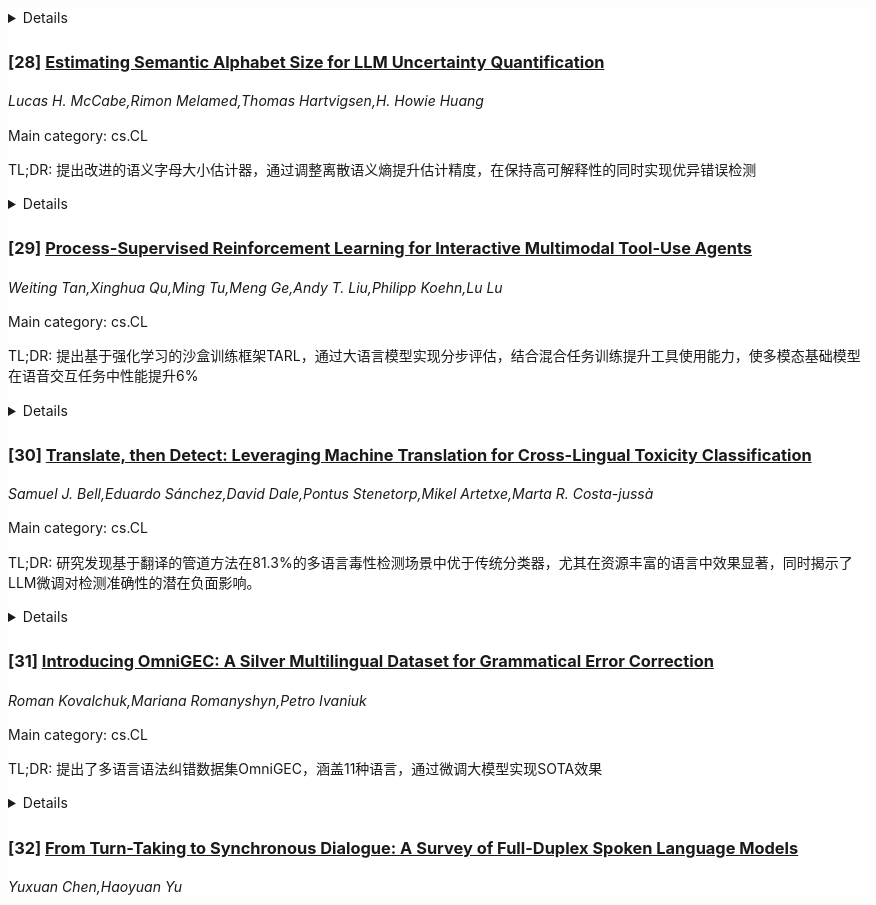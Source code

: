 
<details><summary>Details</summary></details>


### [28] [Estimating Semantic Alphabet Size for LLM Uncertainty Quantification](https://arxiv.org/abs/2509.14478)
*Lucas H. McCabe,Rimon Melamed,Thomas Hartvigsen,H. Howie Huang*

Main category: cs.CL

TL;DR: 提出改进的语义字母大小估计器，通过调整离散语义熵提升估计精度，在保持高可解释性的同时实现优异错误检测


<details><summary>Details</summary></details>


### [29] [Process-Supervised Reinforcement Learning for Interactive Multimodal Tool-Use Agents](https://arxiv.org/abs/2509.14480)
*Weiting Tan,Xinghua Qu,Ming Tu,Meng Ge,Andy T. Liu,Philipp Koehn,Lu Lu*

Main category: cs.CL

TL;DR: 提出基于强化学习的沙盒训练框架TARL，通过大语言模型实现分步评估，结合混合任务训练提升工具使用能力，使多模态基础模型在语音交互任务中性能提升6%


<details><summary>Details</summary></details>


### [30] [Translate, then Detect: Leveraging Machine Translation for Cross-Lingual Toxicity Classification](https://arxiv.org/abs/2509.14493)
*Samuel J. Bell,Eduardo Sánchez,David Dale,Pontus Stenetorp,Mikel Artetxe,Marta R. Costa-jussà*

Main category: cs.CL

TL;DR: 研究发现基于翻译的管道方法在81.3%的多语言毒性检测场景中优于传统分类器，尤其在资源丰富的语言中效果显著，同时揭示了LLM微调对检测准确性的潜在负面影响。


<details><summary>Details</summary></details>


### [31] [Introducing OmniGEC: A Silver Multilingual Dataset for Grammatical Error Correction](https://arxiv.org/abs/2509.14504)
*Roman Kovalchuk,Mariana Romanyshyn,Petro Ivaniuk*

Main category: cs.CL

TL;DR: 提出了多语言语法纠错数据集OmniGEC，涵盖11种语言，通过微调大模型实现SOTA效果


<details><summary>Details</summary></details>


### [32] [From Turn-Taking to Synchronous Dialogue: A Survey of Full-Duplex Spoken Language Models](https://arxiv.org/abs/2509.14515)
*Yuxuan Chen,Haoyuan Yu*
